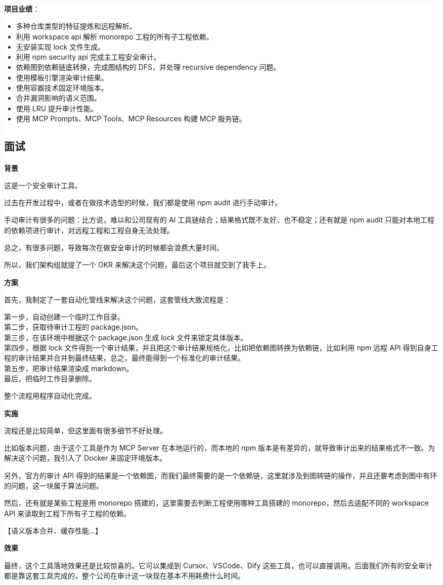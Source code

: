 **项目业绩**：  

- 多种仓库类型的特征提炼和远程解析。  
- 利用 workspace api 解析 monorepo 工程的所有子工程依赖。  
- 无安装实现 lock 文件生成。  
- 利用 npm security api 完成主工程安全审计。  
- 依赖图到依赖链底转换，完成图结构的 DFS，并处理 recursive dependency 问题。  
- 使用模板引擎渲染审计结果。  
- 使用容器技术固定环境版本。  
- 合并漏洞影响的语义范围。  
- 使用 LRU 提升审计性能。  
- 使用 MCP Prompts、MCP Tools、MCP Resources 构建 MCP 服务链。  


## 面试

**背景**  

这是一个安全审计工具。  

过去在开发过程中，或者在做技术选型的时候，我们都是使用 npm audit 进行手动审计。  

手动审计有很多的问题：比方说，难以和公司现有的 AI 工具链结合；结果格式既不友好、也不稳定；还有就是 npm audit 只能对本地工程的依赖项进行审计，对远程工程和工程自身无法处理。  

总之，有很多问题，导致每次在做安全审计的时候都会浪费大量时间。  

所以，我们架构组就提了一个 OKR 来解决这个问题，最后这个项目就交到了我手上。  

**方案**  

首先，我制定了一套自动化管线来解决这个问题，这套管线大致流程是：  

第一步，自动创建一个临时工作目录。  
第二步，获取待审计工程的 package.json。  
第三步，在该环境中根据这个 package.json 生成 lock 文件来锁定具体版本。  
第四步，根据 lock 文件得到一个审计结果，并且把这个审计结果规格化，比如把依赖图转换为依赖链，比如利用 npm 远程 API 得到自身工程的审计结果并合并到最终结果，总之，最终能得到一个标准化的审计结果。  
第五步，把审计结果渲染成 markdown。  
最后，把临时工作目录删除。  

整个流程用程序自动化完成。  

**实施**  

流程还是比较简单，但这里面有很多细节不好处理。  

比如版本问题，由于这个工具是作为 MCP Server 在本地运行的，而本地的 npm 版本是有差异的，就导致审计出来的结果格式不一致。为解决这个问题，我引入了 Docker 来固定环境版本。  

另外，官方的审计 API 得到的结果是一个依赖图，而我们最终需要的是一个依赖链，这里就涉及到图转链的操作，并且还要考虑到图中有环的问题，这一块属于算法问题。  

然后，还有就是某些工程是用 monorepo 搭建的，这里需要去判断工程使用哪种工具搭建的 monorepo，然后去适配不同的 workspace API 来读取到工程下所有子工程的依赖。  

【语义版本合并、缓存性能...】  

**效果**  

最终，这个工具落地效果还是比较惊喜的。它可以集成到 Cursor、VSCode、Dify 这些工具，也可以直接调用。后面我们所有的安全审计都是靠这套工具完成的，整个公司在审计这一块现在基本不用耗费什么时间。  

